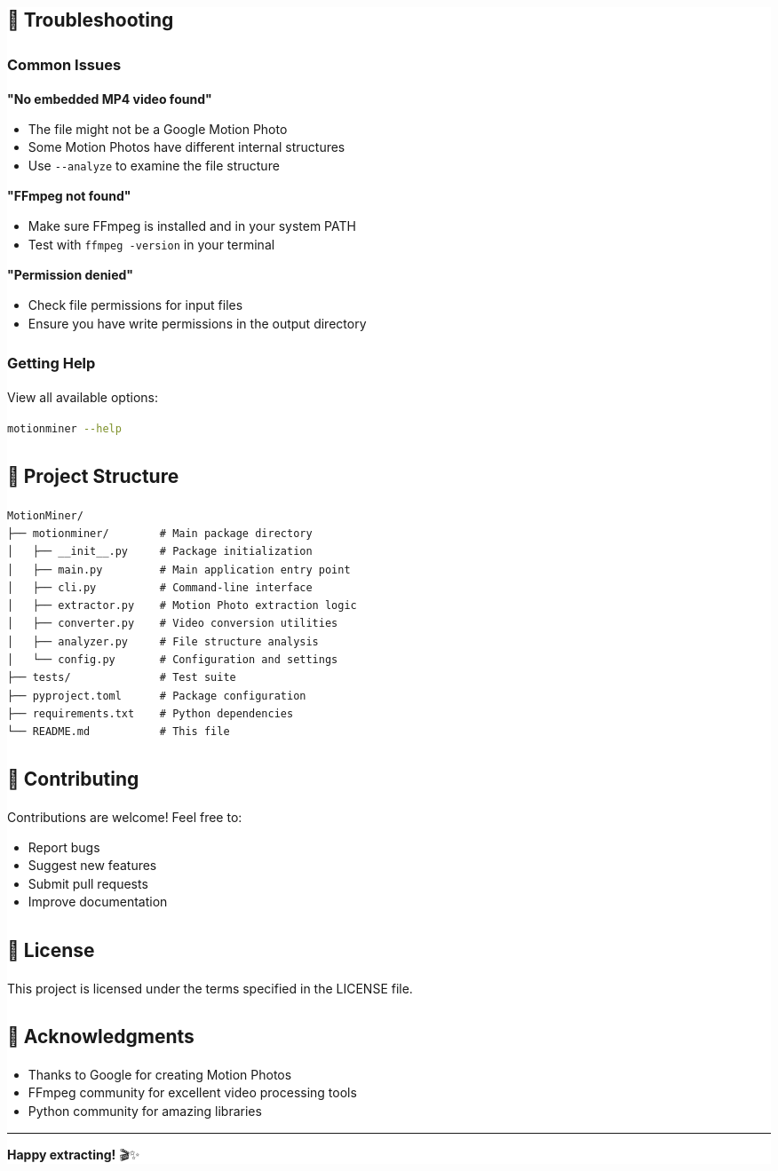 ## 🔧 Troubleshooting

### Common Issues

**"No embedded MP4 video found"**
- The file might not be a Google Motion Photo
- Some Motion Photos have different internal structures
- Use `--analyze` to examine the file structure

**"FFmpeg not found"**
- Make sure FFmpeg is installed and in your system PATH
- Test with `ffmpeg -version` in your terminal

**"Permission denied"**
- Check file permissions for input files
- Ensure you have write permissions in the output directory

### Getting Help

View all available options:
```bash
motionminer --help
```

## 📁 Project Structure

```
MotionMiner/
├── motionminer/        # Main package directory
│   ├── __init__.py     # Package initialization
│   ├── main.py         # Main application entry point
│   ├── cli.py          # Command-line interface
│   ├── extractor.py    # Motion Photo extraction logic
│   ├── converter.py    # Video conversion utilities
│   ├── analyzer.py     # File structure analysis
│   └── config.py       # Configuration and settings
├── tests/              # Test suite
├── pyproject.toml      # Package configuration
├── requirements.txt    # Python dependencies
└── README.md           # This file
```

## 🤝 Contributing

Contributions are welcome! Feel free to:
- Report bugs
- Suggest new features
- Submit pull requests
- Improve documentation

## 📄 License

This project is licensed under the terms specified in the LICENSE file.

## 🙏 Acknowledgments

- Thanks to Google for creating Motion Photos
- FFmpeg community for excellent video processing tools
- Python community for amazing libraries

---

**Happy extracting!** 🎬✨